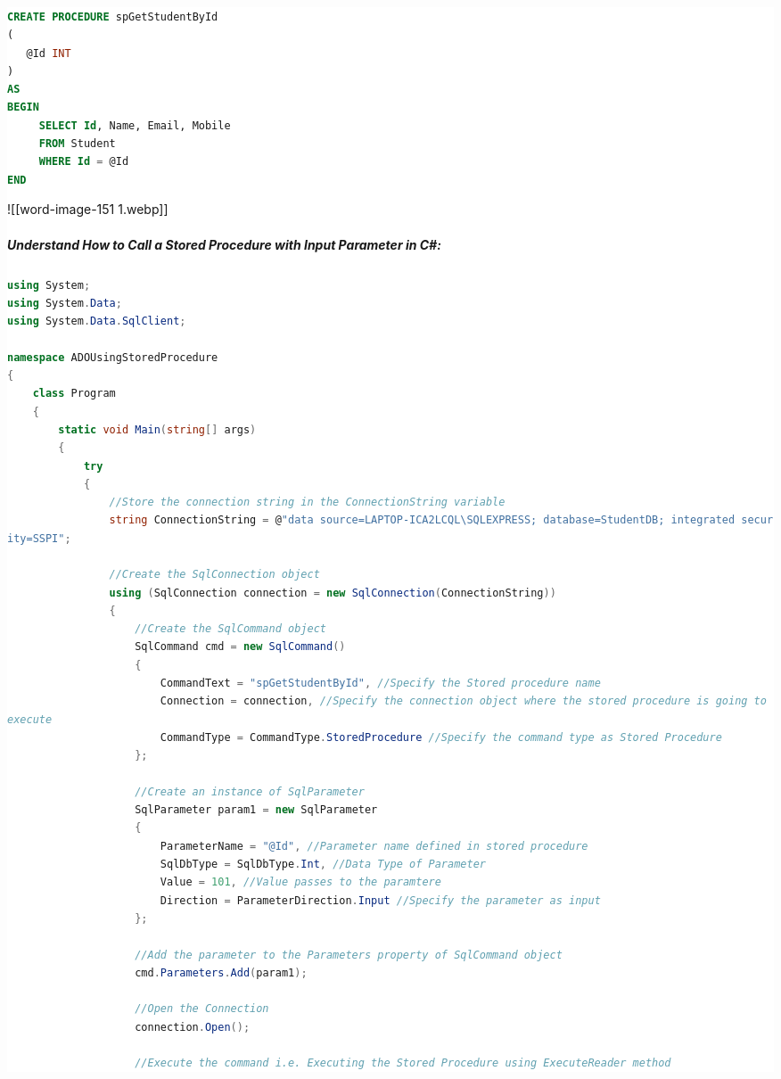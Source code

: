 ```SQL
CREATE PROCEDURE spGetStudentById
(
   @Id INT
)
AS
BEGIN
     SELECT Id, Name, Email, Mobile
     FROM Student
     WHERE Id = @Id
END
```
![[word-image-151 1.webp]]

##### **Understand How to Call a Stored Procedure with Input Parameter in C#:**

```C#
using System;
using System.Data;
using System.Data.SqlClient;

namespace ADOUsingStoredProcedure
{
    class Program
    {
        static void Main(string[] args)
        {
            try
            {
                //Store the connection string in the ConnectionString variable
                string ConnectionString = @"data source=LAPTOP-ICA2LCQL\SQLEXPRESS; database=StudentDB; integrated security=SSPI";

                //Create the SqlConnection object
                using (SqlConnection connection = new SqlConnection(ConnectionString))
                {
                    //Create the SqlCommand object
                    SqlCommand cmd = new SqlCommand()
                    {
                        CommandText = "spGetStudentById", //Specify the Stored procedure name
                        Connection = connection, //Specify the connection object where the stored procedure is going to execute
                        CommandType = CommandType.StoredProcedure //Specify the command type as Stored Procedure
                    };

                    //Create an instance of SqlParameter
                    SqlParameter param1 = new SqlParameter
                    {
                        ParameterName = "@Id", //Parameter name defined in stored procedure
                        SqlDbType = SqlDbType.Int, //Data Type of Parameter
                        Value = 101, //Value passes to the paramtere
                        Direction = ParameterDirection.Input //Specify the parameter as input
                    };

                    //Add the parameter to the Parameters property of SqlCommand object
                    cmd.Parameters.Add(param1);

                    //Open the Connection
                    connection.Open();

                    //Execute the command i.e. Executing the Stored Procedure using ExecuteReader method
```